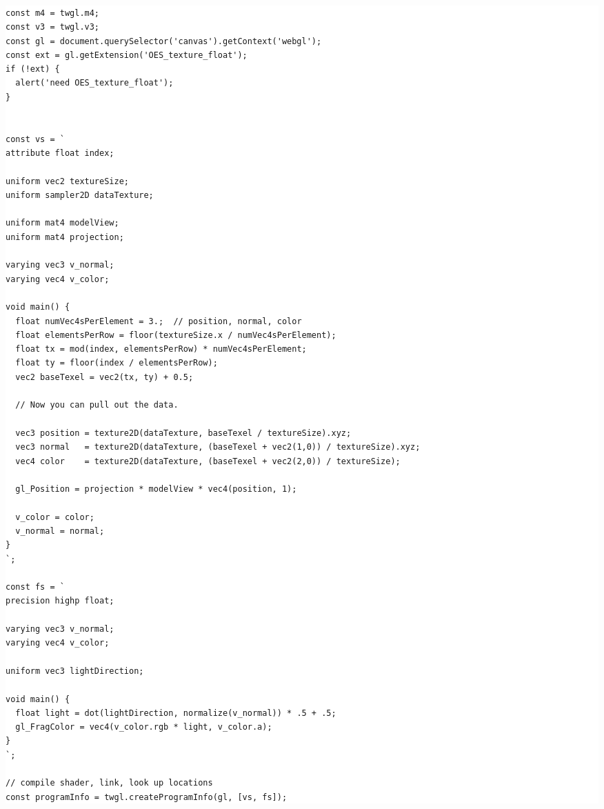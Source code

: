 



    const m4 = twgl.m4;
    const v3 = twgl.v3;
    const gl = document.querySelector('canvas').getContext('webgl');
    const ext = gl.getExtension('OES_texture_float');
    if (!ext) {
      alert('need OES_texture_float');
    }


    const vs = `
    attribute float index;

    uniform vec2 textureSize;
    uniform sampler2D dataTexture;

    uniform mat4 modelView;
    uniform mat4 projection;

    varying vec3 v_normal;
    varying vec4 v_color;

    void main() {
      float numVec4sPerElement = 3.;  // position, normal, color
      float elementsPerRow = floor(textureSize.x / numVec4sPerElement);
      float tx = mod(index, elementsPerRow) * numVec4sPerElement;
      float ty = floor(index / elementsPerRow);
      vec2 baseTexel = vec2(tx, ty) + 0.5;

      // Now you can pull out the data.

      vec3 position = texture2D(dataTexture, baseTexel / textureSize).xyz;
      vec3 normal   = texture2D(dataTexture, (baseTexel + vec2(1,0)) / textureSize).xyz;
      vec4 color    = texture2D(dataTexture, (baseTexel + vec2(2,0)) / textureSize);

      gl_Position = projection * modelView * vec4(position, 1);

      v_color = color;
      v_normal = normal;
    }
    `;

    const fs = `
    precision highp float;

    varying vec3 v_normal;
    varying vec4 v_color;

    uniform vec3 lightDirection;

    void main() {
      float light = dot(lightDirection, normalize(v_normal)) * .5 + .5;
      gl_FragColor = vec4(v_color.rgb * light, v_color.a);
    }
    `;

    // compile shader, link, look up locations
    const programInfo = twgl.createProgramInfo(gl, [vs, fs]);
